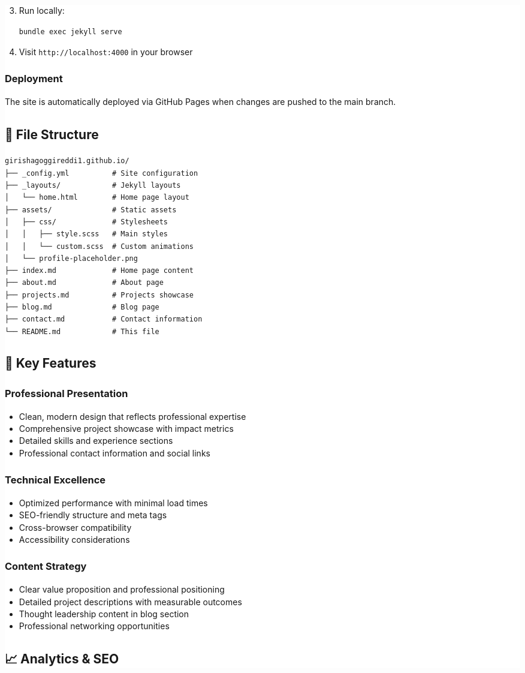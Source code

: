 3. Run locally:
   ```bash
   bundle exec jekyll serve
   ```

4. Visit `http://localhost:4000` in your browser

### Deployment
The site is automatically deployed via GitHub Pages when changes are pushed to the main branch.

## 📁 File Structure

```
girishagoggireddi1.github.io/
├── _config.yml          # Site configuration
├── _layouts/            # Jekyll layouts
│   └── home.html        # Home page layout
├── assets/              # Static assets
│   ├── css/             # Stylesheets
│   │   ├── style.scss   # Main styles
│   │   └── custom.scss  # Custom animations
│   └── profile-placeholder.png
├── index.md             # Home page content
├── about.md             # About page
├── projects.md          # Projects showcase
├── blog.md              # Blog page
├── contact.md           # Contact information
└── README.md            # This file
```

## 🎯 Key Features

### Professional Presentation
- Clean, modern design that reflects professional expertise
- Comprehensive project showcase with impact metrics
- Detailed skills and experience sections
- Professional contact information and social links

### Technical Excellence
- Optimized performance with minimal load times
- SEO-friendly structure and meta tags
- Cross-browser compatibility
- Accessibility considerations

### Content Strategy
- Clear value proposition and professional positioning
- Detailed project descriptions with measurable outcomes
- Thought leadership content in blog section
- Professional networking opportunities

## 📈 Analytics & SEO
